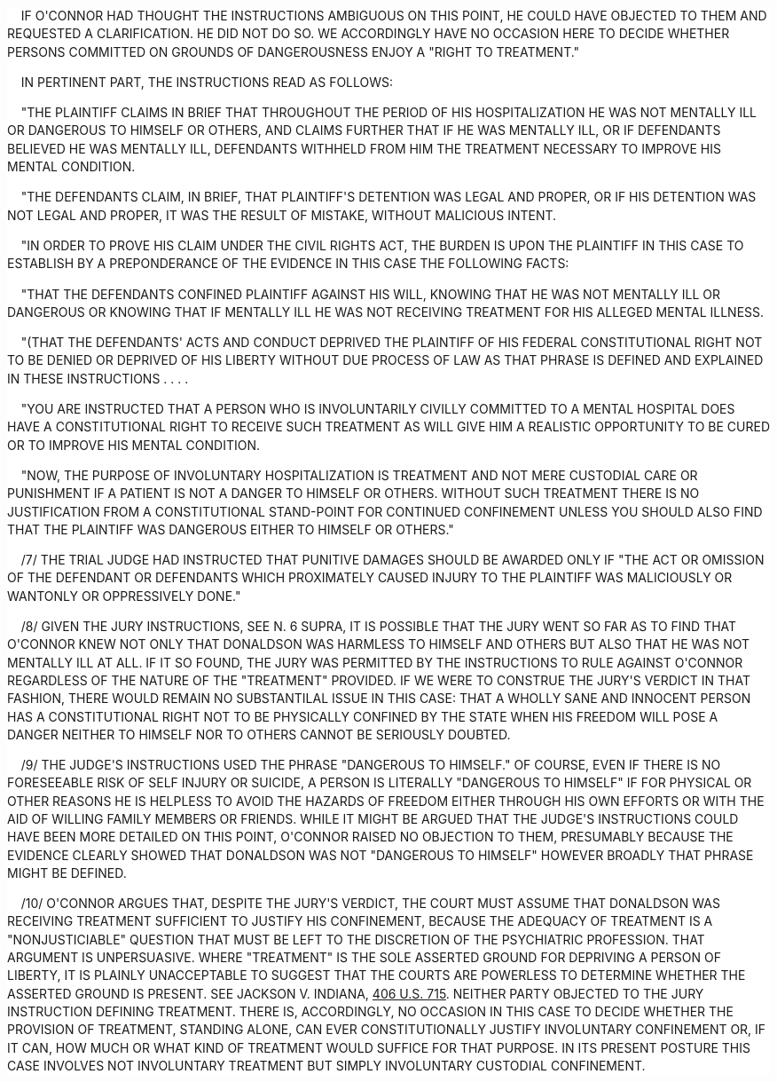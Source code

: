     IF O'CONNOR HAD THOUGHT THE INSTRUCTIONS AMBIGUOUS ON THIS POINT, HE COULD HAVE OBJECTED TO THEM AND REQUESTED A CLARIFICATION.  HE DID NOT DO SO.  WE ACCORDINGLY HAVE NO OCCASION HERE TO DECIDE WHETHER PERSONS COMMITTED ON GROUNDS OF DANGEROUSNESS ENJOY A "RIGHT TO TREATMENT."

    IN PERTINENT PART, THE INSTRUCTIONS READ AS FOLLOWS:

    "THE PLAINTIFF CLAIMS IN BRIEF THAT THROUGHOUT THE PERIOD OF HIS HOSPITALIZATION HE WAS NOT MENTALLY ILL OR DANGEROUS TO HIMSELF OR OTHERS, AND CLAIMS FURTHER THAT IF HE WAS MENTALLY ILL, OR IF DEFENDANTS BELIEVED HE WAS MENTALLY ILL, DEFENDANTS WITHHELD FROM HIM THE TREATMENT NECESSARY TO IMPROVE HIS MENTAL CONDITION.

    "THE DEFENDANTS CLAIM, IN BRIEF, THAT PLAINTIFF'S DETENTION WAS LEGAL AND PROPER, OR IF HIS DETENTION WAS NOT LEGAL AND PROPER, IT WAS THE RESULT OF MISTAKE, WITHOUT MALICIOUS INTENT.

    "IN ORDER TO PROVE HIS CLAIM UNDER THE CIVIL RIGHTS ACT, THE BURDEN IS UPON THE PLAINTIFF IN THIS CASE TO ESTABLISH BY A PREPONDERANCE OF THE EVIDENCE IN THIS CASE THE FOLLOWING FACTS:

    "THAT THE DEFENDANTS CONFINED PLAINTIFF AGAINST HIS WILL, KNOWING THAT HE WAS NOT MENTALLY ILL OR DANGEROUS OR KNOWING THAT IF MENTALLY ILL HE WAS NOT RECEIVING TREATMENT FOR HIS ALLEGED MENTAL ILLNESS.

    "(THAT THE DEFENDANTS' ACTS AND CONDUCT DEPRIVED THE PLAINTIFF OF HIS FEDERAL CONSTITUTIONAL RIGHT NOT TO BE DENIED OR DEPRIVED OF HIS LIBERTY WITHOUT DUE PROCESS OF LAW AS THAT PHRASE IS DEFINED AND EXPLAINED IN THESE INSTRUCTIONS . . . .

    "YOU ARE INSTRUCTED THAT A PERSON WHO IS INVOLUNTARILY CIVILLY COMMITTED TO A MENTAL HOSPITAL DOES HAVE A CONSTITUTIONAL RIGHT TO RECEIVE SUCH TREATMENT AS WILL GIVE HIM A REALISTIC OPPORTUNITY TO BE CURED OR TO IMPROVE HIS MENTAL CONDITION.

    "NOW, THE PURPOSE OF INVOLUNTARY HOSPITALIZATION IS TREATMENT AND NOT MERE CUSTODIAL CARE OR PUNISHMENT IF A PATIENT IS NOT A DANGER TO HIMSELF OR OTHERS.  WITHOUT SUCH TREATMENT THERE IS NO JUSTIFICATION FROM A CONSTITUTIONAL STAND-POINT FOR CONTINUED CONFINEMENT UNLESS YOU SHOULD ALSO FIND THAT THE PLAINTIFF WAS DANGEROUS EITHER TO HIMSELF OR OTHERS."

    /7/ THE TRIAL JUDGE HAD INSTRUCTED THAT PUNITIVE DAMAGES SHOULD BE AWARDED ONLY IF "THE ACT OR OMISSION OF THE DEFENDANT OR DEFENDANTS WHICH PROXIMATELY CAUSED INJURY TO THE PLAINTIFF WAS MALICIOUSLY OR WANTONLY OR OPPRESSIVELY DONE."

    /8/ GIVEN THE JURY INSTRUCTIONS, SEE N. 6 SUPRA, IT IS POSSIBLE THAT THE JURY WENT SO FAR AS TO FIND THAT O'CONNOR KNEW NOT ONLY THAT DONALDSON WAS HARMLESS TO HIMSELF AND OTHERS BUT ALSO THAT HE WAS NOT MENTALLY ILL AT ALL.  IF IT SO FOUND, THE JURY WAS PERMITTED BY THE INSTRUCTIONS TO RULE AGAINST O'CONNOR REGARDLESS OF THE NATURE OF THE "TREATMENT" PROVIDED.  IF WE WERE TO CONSTRUE THE JURY'S VERDICT IN THAT FASHION, THERE WOULD REMAIN NO SUBSTANTILAL ISSUE IN THIS CASE: THAT A WHOLLY SANE AND INNOCENT PERSON HAS A CONSTITUTIONAL RIGHT NOT TO BE PHYSICALLY CONFINED BY THE STATE WHEN HIS FREEDOM WILL POSE A DANGER NEITHER TO HIMSELF NOR TO OTHERS CANNOT BE SERIOUSLY DOUBTED.

    /9/ THE JUDGE'S INSTRUCTIONS USED THE PHRASE "DANGEROUS TO HIMSELF."  OF COURSE, EVEN IF THERE IS NO FORESEEABLE RISK OF SELF INJURY OR SUICIDE, A PERSON IS LITERALLY "DANGEROUS TO HIMSELF" IF FOR PHYSICAL OR OTHER REASONS HE IS HELPLESS TO AVOID THE HAZARDS OF FREEDOM EITHER THROUGH HIS OWN EFFORTS OR WITH THE AID OF WILLING FAMILY MEMBERS OR FRIENDS.  WHILE IT MIGHT BE ARGUED THAT THE JUDGE'S INSTRUCTIONS COULD HAVE BEEN MORE DETAILED ON THIS POINT, O'CONNOR RAISED NO OBJECTION TO THEM, PRESUMABLY BECAUSE THE EVIDENCE CLEARLY SHOWED THAT DONALDSON WAS NOT "DANGEROUS TO HIMSELF" HOWEVER BROADLY THAT PHRASE MIGHT BE DEFINED.

    /10/ O'CONNOR ARGUES THAT, DESPITE THE JURY'S VERDICT, THE COURT MUST ASSUME THAT DONALDSON WAS RECEIVING TREATMENT SUFFICIENT TO JUSTIFY HIS CONFINEMENT, BECAUSE THE ADEQUACY OF TREATMENT IS A "NONJUSTICIABLE" QUESTION THAT MUST BE LEFT TO THE DISCRETION OF THE PSYCHIATRIC PROFESSION.  THAT ARGUMENT IS UNPERSUASIVE.  WHERE "TREATMENT" IS THE SOLE ASSERTED GROUND FOR DEPRIVING A PERSON OF LIBERTY, IT IS PLAINLY UNACCEPTABLE TO SUGGEST THAT THE COURTS ARE POWERLESS TO DETERMINE WHETHER THE ASSERTED GROUND IS PRESENT.  SEE JACKSON V. INDIANA, [406 U.S. 715][/us/courts/scotus/usReporter/406/715].  NEITHER PARTY OBJECTED TO THE JURY INSTRUCTION DEFINING TREATMENT.  THERE IS, ACCORDINGLY, NO OCCASION IN THIS CASE TO DECIDE WHETHER THE PROVISION OF TREATMENT, STANDING ALONE, CAN EVER CONSTITUTIONALLY JUSTIFY INVOLUNTARY CONFINEMENT OR, IF IT CAN, HOW MUCH OR WHAT KIND OF TREATMENT WOULD SUFFICE FOR THAT PURPOSE.  IN ITS PRESENT POSTURE THIS CASE INVOLVES NOT INVOLUNTARY TREATMENT BUT SIMPLY INVOLUNTARY CUSTODIAL CONFINEMENT.


[/us/courts/scotus/usReporter/422/563]: https://publicdocs.github.io/go/links?ns=uslm-x&ref=%2Fus%2Fcourts%2Fscotus%2FusReporter%2F422%2F563
[/us/usc/t42/s1983]: https://publicdocs.github.io/go/links?ns=uslm&ref=%2Fus%2Fusc%2Ft42%2Fs1983
[/us/usc/t42/s1983]: https://publicdocs.github.io/go/links?ns=uslm&ref=%2Fus%2Fusc%2Ft42%2Fs1983
[/us/usc/t42/s1983]: https://publicdocs.github.io/go/links?ns=uslm&ref=%2Fus%2Fusc%2Ft42%2Fs1983
[/us/courts/scotus/usReporter/405/504]: https://publicdocs.github.io/go/links?ns=uslm-x&ref=%2Fus%2Fcourts%2Fscotus%2FusReporter%2F405%2F504
[/us/courts/scotus/usReporter/407/245]: https://publicdocs.github.io/go/links?ns=uslm-x&ref=%2Fus%2Fcourts%2Fscotus%2FusReporter%2F407%2F245
[/us/courts/scotus/usReporter/364/479]: https://publicdocs.github.io/go/links?ns=uslm-x&ref=%2Fus%2Fcourts%2Fscotus%2FusReporter%2F364%2F479
[/us/courts/scotus/usReporter/403/15]: https://publicdocs.github.io/go/links?ns=uslm-x&ref=%2Fus%2Fcourts%2Fscotus%2FusReporter%2F403%2F15
[/us/courts/scotus/usReporter/402/611]: https://publicdocs.github.io/go/links?ns=uslm-x&ref=%2Fus%2Fcourts%2Fscotus%2FusReporter%2F402%2F611
[/us/courts/scotus/usReporter/394/576]: https://publicdocs.github.io/go/links?ns=uslm-x&ref=%2Fus%2Fcourts%2Fscotus%2FusReporter%2F394%2F576
[/us/courts/scotus/usReporter/413/528]: https://publicdocs.github.io/go/links?ns=uslm-x&ref=%2Fus%2Fcourts%2Fscotus%2FusReporter%2F413%2F528
[/us/usc/t42/s1983]: https://publicdocs.github.io/go/links?ns=uslm&ref=%2Fus%2Fusc%2Ft42%2Fs1983
[/us/courts/scotus/usReporter/420/308]: https://publicdocs.github.io/go/links?ns=uslm-x&ref=%2Fus%2Fcourts%2Fscotus%2FusReporter%2F420%2F308
[/us/courts/scotus/usReporter/416/232]: https://publicdocs.github.io/go/links?ns=uslm-x&ref=%2Fus%2Fcourts%2Fscotus%2FusReporter%2F416%2F232
[/us/courts/scotus/usReporter/406/715]: https://publicdocs.github.io/go/links?ns=uslm-x&ref=%2Fus%2Fcourts%2Fscotus%2FusReporter%2F406%2F715
[/us/courts/scotus/usReporter/340/36]: https://publicdocs.github.io/go/links?ns=uslm-x&ref=%2Fus%2Fcourts%2Fscotus%2FusReporter%2F340%2F36
[/us/courts/scotus/usReporter/350/366]: https://publicdocs.github.io/go/links?ns=uslm-x&ref=%2Fus%2Fcourts%2Fscotus%2FusReporter%2F350%2F366
[/us/courts/scotus/usReporter/420/162]: https://publicdocs.github.io/go/links?ns=uslm-x&ref=%2Fus%2Fcourts%2Fscotus%2FusReporter%2F420%2F162
[/us/courts/scotus/usReporter/400/869]: https://publicdocs.github.io/go/links?ns=uslm-x&ref=%2Fus%2Fcourts%2Fscotus%2FusReporter%2F400%2F869
[/us/courts/scotus/usReporter/386/605]: https://publicdocs.github.io/go/links?ns=uslm-x&ref=%2Fus%2Fcourts%2Fscotus%2FusReporter%2F386%2F605
[/us/courts/scotus/usReporter/387/1]: https://publicdocs.github.io/go/links?ns=uslm-x&ref=%2Fus%2Fcourts%2Fscotus%2FusReporter%2F387%2F1
[/us/courts/scotus/usReporter/407/245]: https://publicdocs.github.io/go/links?ns=uslm-x&ref=%2Fus%2Fcourts%2Fscotus%2FusReporter%2F407%2F245
[/us/courts/scotus/usReporter/406/715]: https://publicdocs.github.io/go/links?ns=uslm-x&ref=%2Fus%2Fcourts%2Fscotus%2FusReporter%2F406%2F715
[/us/courts/scotus/usReporter/309/270]: https://publicdocs.github.io/go/links?ns=uslm-x&ref=%2Fus%2Fcourts%2Fscotus%2FusReporter%2F309%2F270
[/us/courts/scotus/usReporter/197/11]: https://publicdocs.github.io/go/links?ns=uslm-x&ref=%2Fus%2Fcourts%2Fscotus%2FusReporter%2F197%2F11
[/us/courts/scotus/usReporter/405/251]: https://publicdocs.github.io/go/links?ns=uslm-x&ref=%2Fus%2Fcourts%2Fscotus%2FusReporter%2F405%2F251
[/us/courts/scotus/usReporter/136/1]: https://publicdocs.github.io/go/links?ns=uslm-x&ref=%2Fus%2Fcourts%2Fscotus%2FusReporter%2F136%2F1
[/us/courts/scotus/usReporter/408/471]: https://publicdocs.github.io/go/links?ns=uslm-x&ref=%2Fus%2Fcourts%2Fscotus%2FusReporter%2F408%2F471
[/us/courts/scotus/usReporter/403/528]: https://publicdocs.github.io/go/links?ns=uslm-x&ref=%2Fus%2Fcourts%2Fscotus%2FusReporter%2F403%2F528
[/us/courts/scotus/usReporter/313/236]: https://publicdocs.github.io/go/links?ns=uslm-x&ref=%2Fus%2Fcourts%2Fscotus%2FusReporter%2F313%2F236
[/us/courts/scotus/usReporter/392/514]: https://publicdocs.github.io/go/links?ns=uslm-x&ref=%2Fus%2Fcourts%2Fscotus%2FusReporter%2F392%2F514
[/us/courts/scotus/usReporter/407/245]: https://publicdocs.github.io/go/links?ns=uslm-x&ref=%2Fus%2Fcourts%2Fscotus%2FusReporter%2F407%2F245
[/us/courts/scotus/usReporter/406/715]: https://publicdocs.github.io/go/links?ns=uslm-x&ref=%2Fus%2Fcourts%2Fscotus%2FusReporter%2F406%2F715
[/us/courts/scotus/usReporter/386/605]: https://publicdocs.github.io/go/links?ns=uslm-x&ref=%2Fus%2Fcourts%2Fscotus%2FusReporter%2F386%2F605
[/us/courts/scotus/usReporter/309/270]: https://publicdocs.github.io/go/links?ns=uslm-x&ref=%2Fus%2Fcourts%2Fscotus%2FusReporter%2F309%2F270
[/us/courts/scotus/usReporter/383/107]: https://publicdocs.github.io/go/links?ns=uslm-x&ref=%2Fus%2Fcourts%2Fscotus%2FusReporter%2F383%2F107
[/us/courts/scotus/usReporter/370/660]: https://publicdocs.github.io/go/links?ns=uslm-x&ref=%2Fus%2Fcourts%2Fscotus%2FusReporter%2F370%2F660